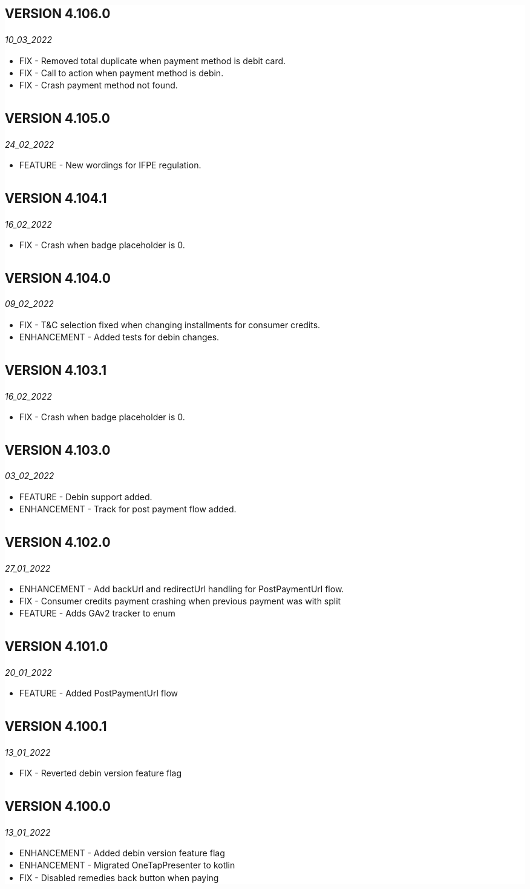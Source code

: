 ## VERSION 4.106.0
_10_03_2022_
* FIX - Removed total duplicate when payment method is debit card.
* FIX - Call to action when payment method is debin.
* FIX - Crash payment method not found.

## VERSION 4.105.0
_24_02_2022_
* FEATURE - New wordings for IFPE regulation.

## VERSION 4.104.1
_16_02_2022_
* FIX - Crash when badge placeholder is 0.

## VERSION 4.104.0
_09_02_2022_
* FIX - T&C selection fixed when changing installments for consumer credits.
* ENHANCEMENT - Added tests for debin changes.

## VERSION 4.103.1
_16_02_2022_
* FIX - Crash when badge placeholder is 0.

## VERSION 4.103.0
_03_02_2022_
* FEATURE - Debin support added.
* ENHANCEMENT - Track for post payment flow added.

## VERSION 4.102.0
_27_01_2022_
* ENHANCEMENT - Add backUrl and redirectUrl handling for PostPaymentUrl flow.
* FIX - Consumer credits payment crashing when previous payment was with split
* FEATURE - Adds GAv2 tracker to enum

## VERSION 4.101.0
_20_01_2022_
* FEATURE - Added PostPaymentUrl flow

## VERSION 4.100.1
_13_01_2022_
* FIX - Reverted debin version feature flag

## VERSION 4.100.0
_13_01_2022_
* ENHANCEMENT - Added debin version feature flag
* ENHANCEMENT - Migrated OneTapPresenter to kotlin
* FIX - Disabled remedies back button when paying
